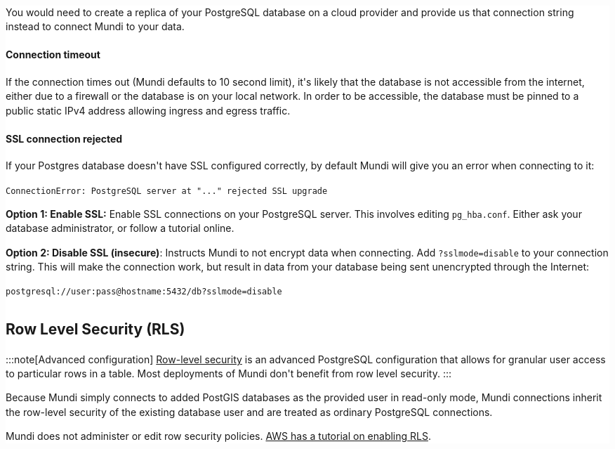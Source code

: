 
You would need to create a replica of your PostgreSQL database on a cloud provider and provide us that
connection string instead to connect Mundi to your data.

#### Connection timeout

If the connection times out (Mundi defaults to 10 second limit), it's likely that the database
is not accessible from the internet, either due to a firewall or the database is on your local
network. In order to be accessible, the database must be pinned to a public static IPv4 address
allowing ingress and egress traffic.

#### SSL connection rejected

If your Postgres database doesn't have SSL configured correctly, by default Mundi
will give you an error when connecting to it:

```
ConnectionError: PostgreSQL server at "..." rejected SSL upgrade
```

**Option 1: Enable SSL:** Enable SSL connections on your PostgreSQL server. This involves
editing `pg_hba.conf`. Either ask your database administrator, or follow a
tutorial online.

**Option 2: Disable SSL (insecure)**: Instructs Mundi to not encrypt data when connecting. Add `?sslmode=disable` to your connection string. This will make the connection work, but result in data
from your database being sent unencrypted through the Internet:

```
postgresql://user:pass@hostname:5432/db?sslmode=disable
```

## Row Level Security (RLS)

:::note[Advanced configuration]
[Row-level security](https://www.postgresql.org/docs/current/ddl-rowsecurity.html) is an advanced
PostgreSQL configuration that allows for granular user access to particular rows in a table.
Most deployments of Mundi don't benefit from row level security.
:::

Because Mundi simply connects to added PostGIS databases as the provided user in read-only mode, Mundi connections inherit the
row-level security of the existing database user and are treated as ordinary PostgreSQL connections.

Mundi does not administer or edit row security policies.
[AWS has a tutorial on enabling RLS](https://docs.aws.amazon.com/prescriptive-guidance/latest/saas-multitenant-managed-postgresql/rls.html).
